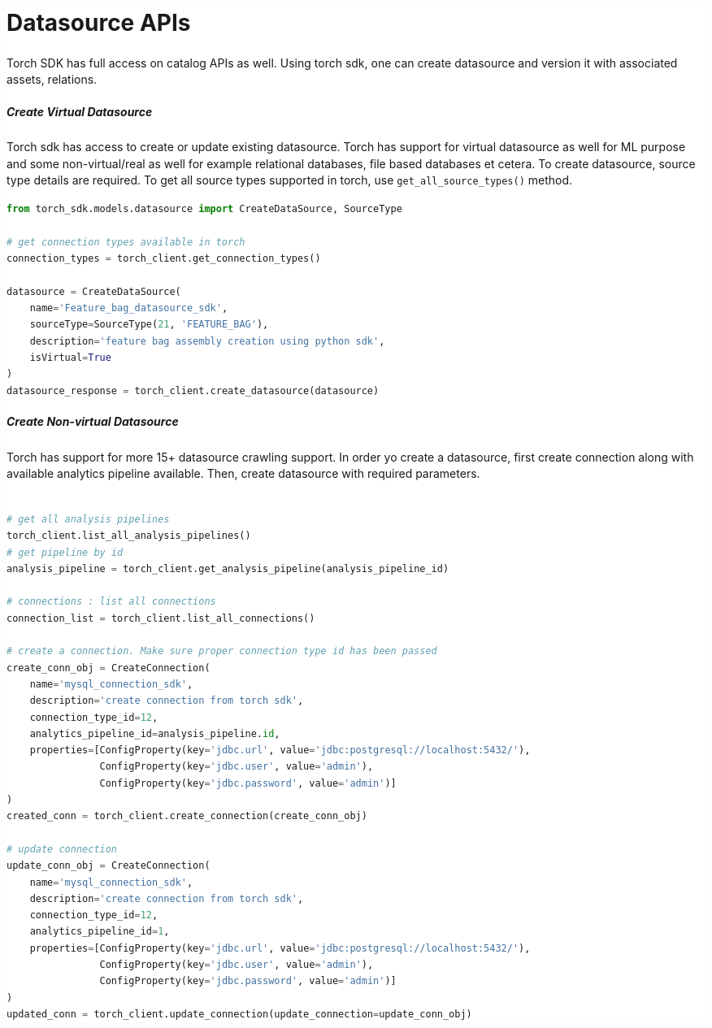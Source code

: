 # Datasource APIs

Torch SDK has full access on catalog APIs as well. Using torch sdk, one can create datasource and version it with associated assets, relations.
##### Create Virtual Datasource 
Torch sdk has access to create or update existing datasource. Torch has support for virtual datasource as well for ML purpose and some non-virtual/real as well for example relational databases, file based databases et cetera. To create datasource, source type details are required. To get all source types supported in torch, use `get_all_source_types()` method.
```python
from torch_sdk.models.datasource import CreateDataSource, SourceType

# get connection types available in torch
connection_types = torch_client.get_connection_types()

datasource = CreateDataSource(
    name='Feature_bag_datasource_sdk',
    sourceType=SourceType(21, 'FEATURE_BAG'),
    description='feature bag assembly creation using python sdk',
    isVirtual=True
)
datasource_response = torch_client.create_datasource(datasource)
```

##### Create Non-virtual Datasource
Torch has support for more 15+ datasource crawling support. In order yo create a datasource, first create connection along with available analytics pipeline available. 
Then, create datasource with required parameters.

```python

# get all analysis pipelines
torch_client.list_all_analysis_pipelines()
# get pipeline by id
analysis_pipeline = torch_client.get_analysis_pipeline(analysis_pipeline_id)

# connections : list all connections
connection_list = torch_client.list_all_connections()

# create a connection. Make sure proper connection type id has been passed
create_conn_obj = CreateConnection(
    name='mysql_connection_sdk',
    description='create connection from torch sdk',
    connection_type_id=12,
    analytics_pipeline_id=analysis_pipeline.id,
    properties=[ConfigProperty(key='jdbc.url', value='jdbc:postgresql://localhost:5432/'),
                ConfigProperty(key='jdbc.user', value='admin'),
                ConfigProperty(key='jdbc.password', value='admin')]
)
created_conn = torch_client.create_connection(create_conn_obj)

# update connection
update_conn_obj = CreateConnection(
    name='mysql_connection_sdk',
    description='create connection from torch sdk',
    connection_type_id=12,
    analytics_pipeline_id=1,
    properties=[ConfigProperty(key='jdbc.url', value='jdbc:postgresql://localhost:5432/'),
                ConfigProperty(key='jdbc.user', value='admin'),
                ConfigProperty(key='jdbc.password', value='admin')]
)
updated_conn = torch_client.update_connection(update_connection=update_conn_obj)

```